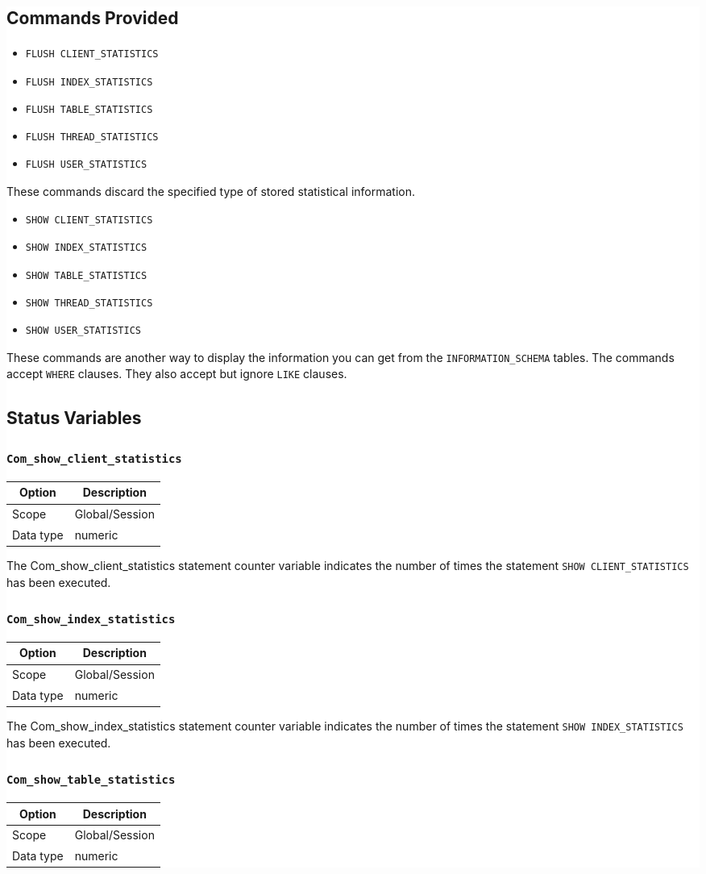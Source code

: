 ## Commands Provided

* `FLUSH CLIENT_STATISTICS`

* `FLUSH INDEX_STATISTICS`

* `FLUSH TABLE_STATISTICS`

* `FLUSH THREAD_STATISTICS`

* `FLUSH USER_STATISTICS`

These commands discard the specified type of stored statistical information.

* `SHOW CLIENT_STATISTICS`

* `SHOW INDEX_STATISTICS`

* `SHOW TABLE_STATISTICS`

* `SHOW THREAD_STATISTICS`

* `SHOW USER_STATISTICS`

These commands are another way to display the information you can get from the `INFORMATION_SCHEMA` tables. The commands accept `WHERE` clauses. They also accept but ignore `LIKE` clauses.

## Status Variables

### `Com_show_client_statistics`

| Option | Description |
| --- | --- |
| Scope | Global/Session |
| Data type | numeric |

The Com_show_client_statistics statement counter variable indicates the number of times the statement `SHOW CLIENT_STATISTICS` has been executed.

### `Com_show_index_statistics`

| Option | Description |
| --- | --- |
| Scope | Global/Session |
| Data type | numeric |

The Com_show_index_statistics statement counter variable indicates the number of times the statement `SHOW INDEX_STATISTICS` has been executed.

### `Com_show_table_statistics`

| Option | Description |
| --- | --- |
| Scope | Global/Session |
| Data type | numeric |
